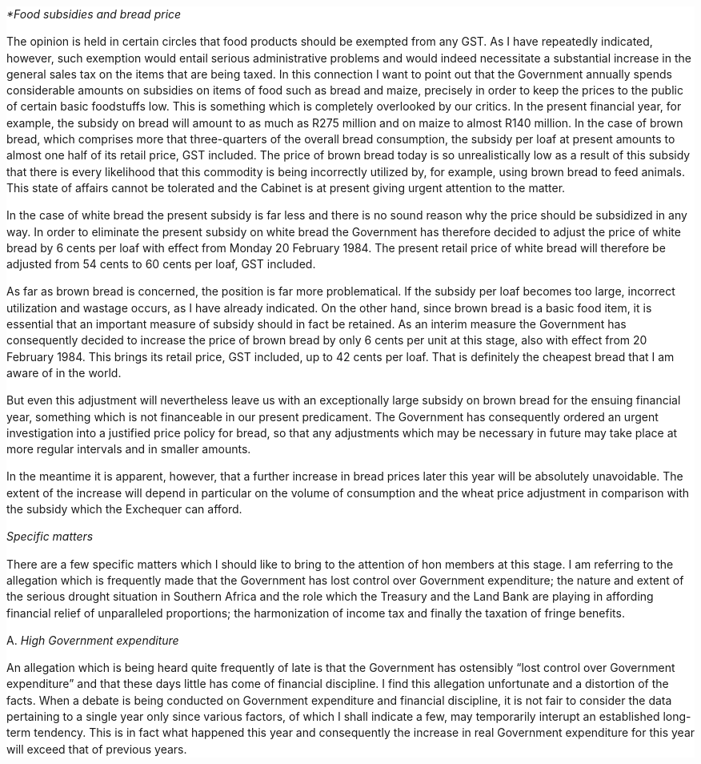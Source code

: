 <p><i>*Food subsidies and bread price</i></p>

<p>The opinion is held in certain circles that food products should be exempted from any GST. As I have repeatedly indicated, however, such exemption would entail serious administrative problems and would indeed necessitate a substantial increase in the general sales tax on the items that are being taxed. In this connection I want to point out that the Government annually spends considerable amounts on subsidies on items of food such as bread and maize, precisely in order to keep the prices to the public of certain basic foodstuffs low. This is something which is completely overlooked by our critics. In the present financial year, for example, the subsidy on bread will amount to as much as R275 million and on maize to almost R140 million. In the case of brown bread, which comprises more that three-quarters of the overall bread consumption, the subsidy per loaf at present amounts to almost one half of its retail price, GST included. The price of brown bread today is so unrealistically low as a result of this subsidy that there is every likelihood that this commodity is being incorrectly utilized by, for example, using brown bread to feed animals. This state of affairs cannot be tolerated and the Cabinet is at present giving urgent attention to the matter.</p>

<p>In the case of white bread the present subsidy is far less and there is no sound reason why the price should be subsidized in any way. In order to eliminate the present subsidy on white bread the Government has therefore decided to adjust the price of white bread by 6 cents per loaf with effect from Monday 20 February 1984. The present retail price of white bread will therefore be adjusted from 54 cents to 60 cents per loaf, GST included.</p>

<p>As far as brown bread is concerned, the position is far more problematical. If the subsidy per loaf becomes too large, incorrect utilization and wastage occurs, as I have already indicated. On the other hand, since brown bread is a basic food item, it is essential that an important measure of subsidy should in fact be retained. As an interim <span class="col_1133-1134" refersTo="page_0597"/>measure the Government has consequently decided to increase the price of brown bread by only 6 cents per unit at this stage, also with effect from 20 February 1984. This brings its retail price, GST included, up to 42 cents per loaf. That is definitely the cheapest bread that I am aware of in the world.</p>

<p>But even this adjustment will nevertheless leave us with an exceptionally large subsidy on brown bread for the ensuing financial year, something which is not financeable in our present predicament. The Government has consequently ordered an urgent investigation into a justified price policy for bread, so that any adjustments which may be necessary in future may take place at more regular intervals and in smaller amounts.</p>

<p>In the meantime it is apparent, however, that a further increase in bread prices later this year will be absolutely unavoidable. The extent of the increase will depend in particular on the volume of consumption and the wheat price adjustment in comparison with the subsidy which the Exchequer can afford.</p>

<p><i>Specific matters</i></p>

<p>There are a few specific matters which I should like to bring to the attention of hon members at this stage. I am referring to the allegation which is frequently made that the Government has lost control over Government expenditure; the nature and extent of the serious drought situation in Southern Africa and the role which the Treasury and the Land Bank are playing in affording financial relief of unparalleled proportions; the harmonization of income tax and finally the taxation of fringe benefits.</p>

<p>A. <i>High Government expenditure</i></p>

<p>An allegation which is being heard quite frequently of late is that the Government has ostensibly &#x201C;lost control over Government expenditure&#x201D; and that these days little has come of financial discipline. I find this allegation unfortunate and a distortion of the facts. When a debate is being conducted on Government expenditure and financial discipline, it is not fair to consider the data pertaining to a single year only since various factors, of which I shall indicate a few, may temporarily interupt an established long-term tendency. This is in fact what happened this year and consequently the increase in real Government expenditure for this year will exceed that of previous years.</p>
